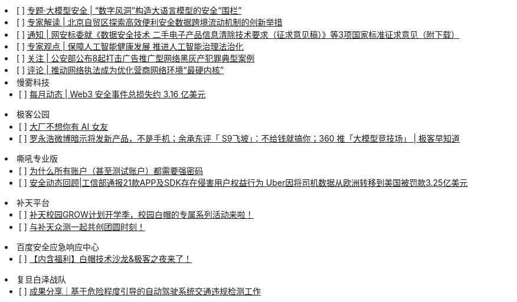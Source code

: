 <li>[ ] <a href="https://mp.weixin.qq.com/s?__biz=MzA5MzE5MDAzOA==&mid=2664224255&idx=2&sn=53bce774833724255ace701a6592a7dd&chksm=8b59d706bc2e5e10bcef78f6ab4e190d9400f59c8176e017ac096721eee92433df68a8e174fa&scene=58&subscene=0#rd">专题·大模型安全 | “数字风洞”构造大语言模型的安全“围栏”</a></li>
<li>[ ] <a href="https://mp.weixin.qq.com/s?__biz=MzA5MzE5MDAzOA==&mid=2664224255&idx=3&sn=ddc82715598e8d49aa1b17fa9c1175ee&chksm=8b59d706bc2e5e10479b7c902daeb7ee08b2db477323d6a82e5ea3d3272249d46fa22b2d6387&scene=58&subscene=0#rd">专家解读 | 北京自贸区探索高效便利安全数据跨境流动机制的创新举措</a></li>
<li>[ ] <a href="https://mp.weixin.qq.com/s?__biz=MzA5MzE5MDAzOA==&mid=2664224255&idx=4&sn=ca837e72d8adbc707bda12f893f32da0&chksm=8b59d706bc2e5e100ae8d027498b854070f79e48e125bf4ae005d1a21b79ab092345fa32d0f1&scene=58&subscene=0#rd">通知 | 网安标委就《数据安全技术 二手电子产品信息清除技术要求（征求意见稿）》等3项国家标准征求意见（附下载）</a></li>
<li>[ ] <a href="https://mp.weixin.qq.com/s?__biz=MzA5MzE5MDAzOA==&mid=2664224255&idx=5&sn=9215953774b6d943b51600a901f5f4a4&chksm=8b59d706bc2e5e10fa55310f033c0d35e0e32cfa6ce068d2dc4815bd26b940f370561ef639a3&scene=58&subscene=0#rd">专家观点 | 保障人工智能健康发展 推进人工智能治理法治化</a></li>
<li>[ ] <a href="https://mp.weixin.qq.com/s?__biz=MzA5MzE5MDAzOA==&mid=2664224255&idx=6&sn=6a6fb4999eada639bbe4267807b6b04b&chksm=8b59d706bc2e5e10cdce1d4ddd92ca1f7d0dab0c5cf310c48571384b650f2242eb2bf57dce00&scene=58&subscene=0#rd">关注 | 公安部公布8起打击广告推广型网络黑灰产犯罪典型案例</a></li>
<li>[ ] <a href="https://mp.weixin.qq.com/s?__biz=MzA5MzE5MDAzOA==&mid=2664224255&idx=7&sn=922452eba0a1e61ce2470a2d3bf65c94&chksm=8b59d706bc2e5e10b2f1f13561c0c35253a6bddef03a14103dbe49726fab2e3d95758f0cf35a&scene=58&subscene=0#rd">评论 | 推动网络执法成为优化营商网络环境“最硬内核”</a></li>
</ul></li>
<li>慢雾科技
<ul>
<li>[ ] <a href="https://mp.weixin.qq.com/s?__biz=MzU4ODQ3NTM2OA==&mid=2247500217&idx=1&sn=3d0739b9da5b1aa080541b5a9bdca7d7&chksm=fddebf3ecaa93628158db7785c0fd8fda98a198ced9dc704c38810535b002d26441fbae9b7e0&scene=58&subscene=0#rd">每月动态 | Web3 安全事件总损失约 3.16 亿美元</a></li>
</ul></li>
<li>极客公园
<ul>
<li>[ ] <a href="https://mp.weixin.qq.com/s?__biz=MTMwNDMwODQ0MQ==&mid=2653053348&idx=1&sn=d34d820a242716b828ad48e1ef57e60d&chksm=7e571c1249209504833187a0149002f84336e74185408e22f6180010012dc866010b6af90017&scene=58&subscene=0#rd">大厂不想你有 AI 女友</a></li>
<li>[ ] <a href="https://mp.weixin.qq.com/s?__biz=MTMwNDMwODQ0MQ==&mid=2653053336&idx=1&sn=35609614184cbc3cc51ce59301b64274&chksm=7e571c2e492095380c3b175c77cfeab07313897b745eaa064e206387c5b092d4c5722f04b260&scene=58&subscene=0#rd">罗永浩微博暗示将发新产品，不是手机；余承东评「 S9飞坡」：不给钱就搞你；360 推「大模型竞技场」 | 极客早知道</a></li>
</ul></li>
<li>嘶吼专业版
<ul>
<li>[ ] <a href="https://mp.weixin.qq.com/s?__biz=MzI0MDY1MDU4MQ==&mid=2247577761&idx=1&sn=3169bf043b722ecd56118a7288b88f16&chksm=e914609bde63e98d6260009a8007dfff9fec0d6d37c0b1965b201069cfed8005a5fb01953247&scene=58&subscene=0#rd">为什么所有账户（甚至测试账户）都需要强密码</a></li>
<li>[ ] <a href="https://mp.weixin.qq.com/s?__biz=MzI0MDY1MDU4MQ==&mid=2247577761&idx=2&sn=46ae17b12bdb3e56572ff26b968745f3&chksm=e914609bde63e98d54f2439ff1711606c4af0e993a5ae66e0f674a319bd0b517738216b2dc1c&scene=58&subscene=0#rd">安全动态回顾|工信部通报21款APP及SDK存在侵害用户权益行为 Uber因将司机数据从欧洲转移到美国被罚款3.25亿美元</a></li>
</ul></li>
<li>补天平台
<ul>
<li>[ ] <a href="https://mp.weixin.qq.com/s?__biz=MzI2NzY5MDI3NQ==&mid=2247504862&idx=1&sn=0c99fd4254286782479e7e89e6133897&chksm=eaf99b92dd8e1284a9bc086a45bb07cb1de6a58fe2ac45c5f230a1d0e6ef4761c9c71866b0d3&scene=58&subscene=0#rd">补天校园GROW计划开学季，校园白帽的专属系列活动来啦！</a></li>
<li>[ ] <a href="https://mp.weixin.qq.com/s?__biz=MzI2NzY5MDI3NQ==&mid=2247504862&idx=2&sn=fcc4ae7f4f5b2544c03166b3888cdf71&chksm=eaf99b92dd8e128440b0efad36a98a8f316648764a017c766c53b6ce2afec5f6308770480a15&scene=58&subscene=0#rd">与补天众测一起共创团圆时刻！</a></li>
</ul></li>
<li>百度安全应急响应中心
<ul>
<li>[ ] <a href="https://mp.weixin.qq.com/s?__biz=MzA4ODc0MTIwMw==&mid=2652541127&idx=1&sn=2ebf648f9657250901d8cafc8400f48e&chksm=8bcbb4fbbcbc3ded862e5ab87179598abe3741f50780db9bca523650b75bd3fefb9835b732d8&scene=58&subscene=0#rd">【内含福利】白帽技术沙龙&amp;极客之夜来了！</a></li>
</ul></li>
<li>复旦白泽战队
<ul>
<li>[ ] <a href="https://mp.weixin.qq.com/s?__biz=MzU4NzUxOTI0OQ==&mid=2247490813&idx=1&sn=4bc78b8ae53630995f1cc860338c1e5c&chksm=fdeb9883ca9c11951a7a0b49c3757a62758e55eb4a0ef6c75b0d400f6d87fa1f806183172174&scene=58&subscene=0#rd">成果分享｜基于危险程度引导的自动驾驶系统交通违规检测工作</a></li>